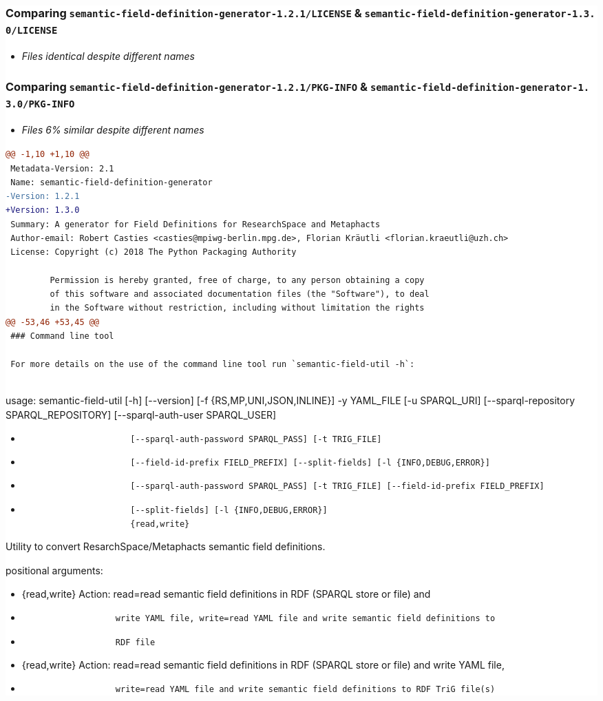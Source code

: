 ### Comparing `semantic-field-definition-generator-1.2.1/LICENSE` & `semantic-field-definition-generator-1.3.0/LICENSE`

 * *Files identical despite different names*

### Comparing `semantic-field-definition-generator-1.2.1/PKG-INFO` & `semantic-field-definition-generator-1.3.0/PKG-INFO`

 * *Files 6% similar despite different names*

```diff
@@ -1,10 +1,10 @@
 Metadata-Version: 2.1
 Name: semantic-field-definition-generator
-Version: 1.2.1
+Version: 1.3.0
 Summary: A generator for Field Definitions for ResearchSpace and Metaphacts
 Author-email: Robert Casties <casties@mpiwg-berlin.mpg.de>, Florian Kräutli <florian.kraeutli@uzh.ch>
 License: Copyright (c) 2018 The Python Packaging Authority
         
         Permission is hereby granted, free of charge, to any person obtaining a copy
         of this software and associated documentation files (the "Software"), to deal
         in the Software without restriction, including without limitation the rights
@@ -53,46 +53,45 @@
 ### Command line tool
 
 For more details on the use of the command line tool run `semantic-field-util -h`:
 
 ```
 usage: semantic-field-util [-h] [--version] [-f {RS,MP,UNI,JSON,INLINE}] -y YAML_FILE [-u SPARQL_URI]
                            [--sparql-repository SPARQL_REPOSITORY] [--sparql-auth-user SPARQL_USER]
-                           [--sparql-auth-password SPARQL_PASS] [-t TRIG_FILE]
-                           [--field-id-prefix FIELD_PREFIX] [--split-fields] [-l {INFO,DEBUG,ERROR}]
+                           [--sparql-auth-password SPARQL_PASS] [-t TRIG_FILE] [--field-id-prefix FIELD_PREFIX]
+                           [--split-fields] [-l {INFO,DEBUG,ERROR}]
                            {read,write}
 
 Utility to convert ResarchSpace/Metaphacts semantic field definitions.
 
 positional arguments:
-  {read,write}          Action: read=read semantic field definitions in RDF (SPARQL store or file) and
-                        write YAML file, write=read YAML file and write semantic field definitions to
-                        RDF file
+  {read,write}          Action: read=read semantic field definitions in RDF (SPARQL store or file) and write YAML file,
+                        write=read YAML file and write semantic field definitions to RDF TriG file(s)
 